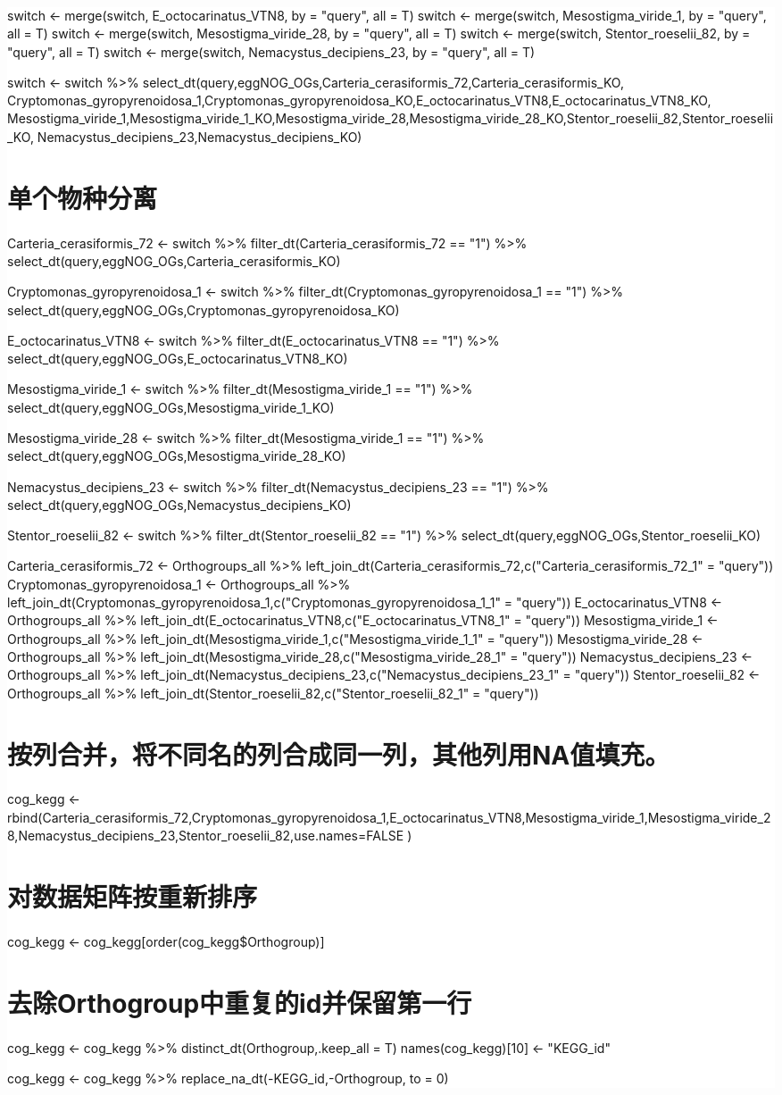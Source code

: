 switch <- merge(switch, E_octocarinatus_VTN8, by = "query", all = T)
switch <- merge(switch, Mesostigma_viride_1, by = "query", all = T)
switch <- merge(switch, Mesostigma_viride_28, by = "query", all = T)
switch <- merge(switch, Stentor_roeselii_82, by = "query", all = T)
switch <- merge(switch, Nemacystus_decipiens_23, by = "query", all = T)

switch <- switch %>% select_dt(query,eggNOG_OGs,Carteria_cerasiformis_72,Carteria_cerasiformis_KO,
                               Cryptomonas_gyropyrenoidosa_1,Cryptomonas_gyropyrenoidosa_KO,E_octocarinatus_VTN8,E_octocarinatus_VTN8_KO,
                               Mesostigma_viride_1,Mesostigma_viride_1_KO,Mesostigma_viride_28,Mesostigma_viride_28_KO,Stentor_roeselii_82,Stentor_roeselii_KO,
                               Nemacystus_decipiens_23,Nemacystus_decipiens_KO)

#  单个物种分离
Carteria_cerasiformis_72 <- switch %>% filter_dt(Carteria_cerasiformis_72 == "1") %>% 
  select_dt(query,eggNOG_OGs,Carteria_cerasiformis_KO)

Cryptomonas_gyropyrenoidosa_1 <- switch %>% filter_dt(Cryptomonas_gyropyrenoidosa_1 == "1") %>% 
  select_dt(query,eggNOG_OGs,Cryptomonas_gyropyrenoidosa_KO)

E_octocarinatus_VTN8 <- switch %>% filter_dt(E_octocarinatus_VTN8 == "1") %>% 
  select_dt(query,eggNOG_OGs,E_octocarinatus_VTN8_KO)

Mesostigma_viride_1 <- switch %>% filter_dt(Mesostigma_viride_1 == "1") %>% 
  select_dt(query,eggNOG_OGs,Mesostigma_viride_1_KO)

Mesostigma_viride_28 <- switch %>% filter_dt(Mesostigma_viride_1 == "1") %>% 
  select_dt(query,eggNOG_OGs,Mesostigma_viride_28_KO)

Nemacystus_decipiens_23 <- switch %>% filter_dt(Nemacystus_decipiens_23 == "1") %>% 
  select_dt(query,eggNOG_OGs,Nemacystus_decipiens_KO)

Stentor_roeselii_82 <- switch %>% filter_dt(Stentor_roeselii_82 == "1") %>% 
  select_dt(query,eggNOG_OGs,Stentor_roeselii_KO)


Carteria_cerasiformis_72 <- Orthogroups_all %>% left_join_dt(Carteria_cerasiformis_72,c("Carteria_cerasiformis_72_1" = "query"))
Cryptomonas_gyropyrenoidosa_1 <- Orthogroups_all %>% left_join_dt(Cryptomonas_gyropyrenoidosa_1,c("Cryptomonas_gyropyrenoidosa_1_1" = "query"))
E_octocarinatus_VTN8 <- Orthogroups_all %>% left_join_dt(E_octocarinatus_VTN8,c("E_octocarinatus_VTN8_1" = "query"))
Mesostigma_viride_1 <- Orthogroups_all %>% left_join_dt(Mesostigma_viride_1,c("Mesostigma_viride_1_1" = "query"))
Mesostigma_viride_28 <- Orthogroups_all %>% left_join_dt(Mesostigma_viride_28,c("Mesostigma_viride_28_1" = "query"))
Nemacystus_decipiens_23 <- Orthogroups_all %>% left_join_dt(Nemacystus_decipiens_23,c("Nemacystus_decipiens_23_1" = "query"))
Stentor_roeselii_82 <- Orthogroups_all %>% left_join_dt(Stentor_roeselii_82,c("Stentor_roeselii_82_1" = "query"))

#  按列合并，将不同名的列合成同一列，其他列用NA值填充。
cog_kegg <- rbind(Carteria_cerasiformis_72,Cryptomonas_gyropyrenoidosa_1,E_octocarinatus_VTN8,Mesostigma_viride_1,Mesostigma_viride_28,Nemacystus_decipiens_23,Stentor_roeselii_82,use.names=FALSE )

#  对数据矩阵按重新排序
cog_kegg <- cog_kegg[order(cog_kegg$Orthogroup)]

#  去除Orthogroup中重复的id并保留第一行
cog_kegg <- cog_kegg %>% distinct_dt(Orthogroup,.keep_all = T)
names(cog_kegg)[10] <- "KEGG_id"

cog_kegg <- cog_kegg %>% replace_na_dt(-KEGG_id,-Orthogroup, to = 0)


[orthoFinder-doc]: https://github.com/davidemms/OrthoFinder
[phylo-doc]: https://mengqy2022.github.io/genomics/phylogenetic/
[eggNOG-doc]: http://eggnog-mapper.embl.de/
[egg-doc]: https://mengqy2022.github.io/genomics/eggnog-mapper/
[rstudio-doc]: https://posit.co/
[tidyverse-doc]: https://tidyverse.tidyverse.org/
[complexupset-doc]: https://github.com/krassowski/complex-upset
[kegg-ann]: https://mengqy2022.github.io/gene%20annotation/kegg-ann/
[kegg-modules]: https://mengqy2022.github.io/gene%20annotation/kegg-modules/